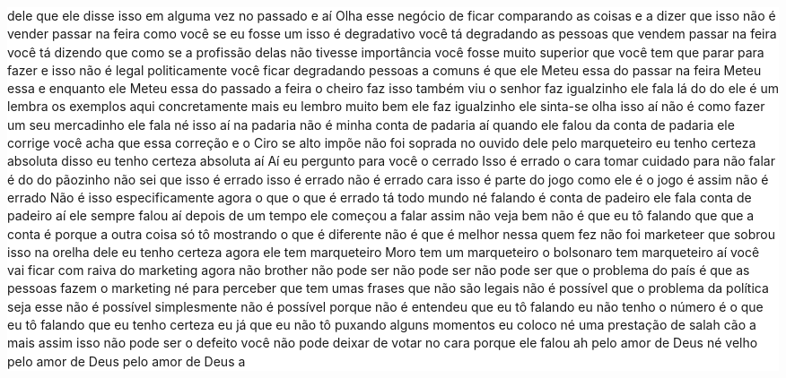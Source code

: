 dele que ele disse isso em alguma vez no
passado e aí Olha esse negócio de ficar
comparando as coisas e a dizer que isso
não é vender passar na feira como você
se eu fosse um isso é
degradativo você tá degradando as
pessoas que vendem passar na feira você
tá dizendo que como se a profissão delas
não tivesse importância você fosse muito
superior que você tem que parar para
fazer e isso não é legal politicamente
você ficar degradando pessoas a comuns é
que ele Meteu essa do passar na feira
Meteu essa e enquanto ele Meteu essa do
passado a feira o cheiro faz isso também
viu o senhor faz igualzinho ele fala lá
do do ele é um lembra os exemplos aqui
concretamente mais eu lembro muito bem
ele faz igualzinho ele sinta-se olha
isso aí não é como fazer um seu
mercadinho ele fala né isso aí na
padaria não é minha conta de padaria aí
quando ele falou da conta de padaria ele
corrige você acha que essa correção e o
Ciro se alto impõe não foi soprada no
ouvido dele pelo marqueteiro eu tenho
certeza absoluta disso eu tenho certeza
absoluta
aí Aí eu pergunto para você
o cerrado Isso é errado o cara tomar
cuidado para não falar é do do pãozinho
não sei que isso é errado isso é errado
não é errado cara isso é parte do jogo
como ele é o jogo é assim não é errado
Não é isso especificamente agora o que o
que é errado tá todo mundo né falando é
conta de padeiro ele fala conta de
padeiro aí ele sempre falou aí depois de
um tempo ele começou a falar assim não
veja bem não é que eu tô falando que que
a conta é porque a outra coisa só tô
mostrando o que é diferente não é que é
melhor nessa quem fez não foi marketeer
que sobrou isso na orelha dele eu tenho
certeza agora ele tem marqueteiro Moro
tem um marqueteiro o bolsonaro tem
marqueteiro aí você vai ficar com raiva
do marketing agora não brother não pode
ser não pode ser não pode ser que o
problema do país é que as pessoas fazem
o marketing né para perceber que tem
umas frases que não são legais não é
possível que o problema da política seja
esse não é possível simplesmente não é
possível porque não é entendeu que eu tô
falando eu não tenho o número é o que eu
tô falando que eu tenho certeza eu já
que eu não tô puxando alguns momentos eu
coloco né uma prestação de salah cão a
mais assim isso não pode ser o defeito
você não pode deixar de votar no cara
porque ele falou ah pelo amor de Deus né
velho pelo amor de Deus pelo amor de
Deus a